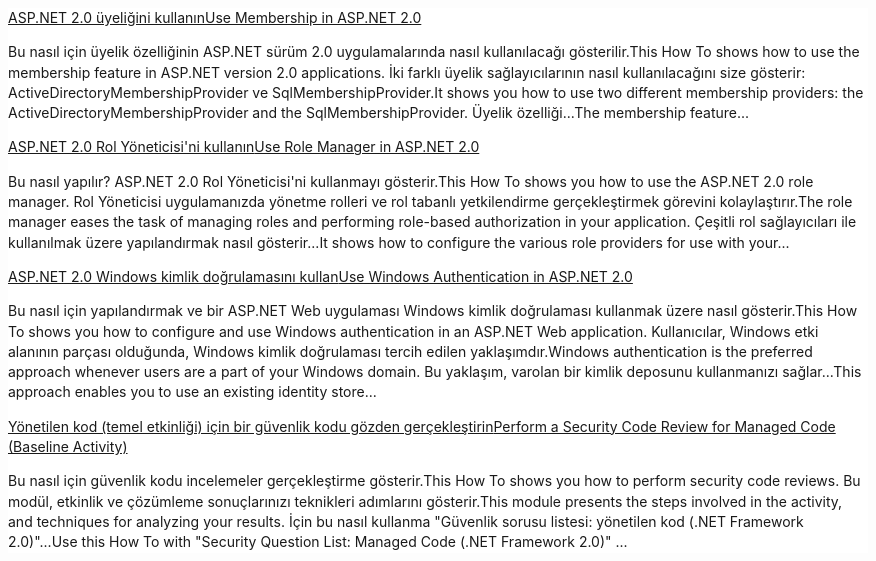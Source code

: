 [<span data-ttu-id="c9276-141">ASP.NET 2.0 üyeliğini kullanın</span><span class="sxs-lookup"><span data-stu-id="c9276-141">Use Membership in ASP.NET 2.0</span></span>](https://msdn.microsoft.com/en-us/library/ms998347.aspx)

<span data-ttu-id="c9276-142">Bu nasıl için üyelik özelliğinin ASP.NET sürüm 2.0 uygulamalarında nasıl kullanılacağı gösterilir.</span><span class="sxs-lookup"><span data-stu-id="c9276-142">This How To shows how to use the membership feature in ASP.NET version 2.0 applications.</span></span> <span data-ttu-id="c9276-143">İki farklı üyelik sağlayıcılarının nasıl kullanılacağını size gösterir: ActiveDirectoryMembershipProvider ve SqlMembershipProvider.</span><span class="sxs-lookup"><span data-stu-id="c9276-143">It shows you how to use two different membership providers: the ActiveDirectoryMembershipProvider and the SqlMembershipProvider.</span></span> <span data-ttu-id="c9276-144">Üyelik özelliği...</span><span class="sxs-lookup"><span data-stu-id="c9276-144">The membership feature...</span></span>

[<span data-ttu-id="c9276-145">ASP.NET 2.0 Rol Yöneticisi'ni kullanın</span><span class="sxs-lookup"><span data-stu-id="c9276-145">Use Role Manager in ASP.NET 2.0</span></span>](https://msdn.microsoft.com/en-us/library/ms998314.aspx)

<span data-ttu-id="c9276-146">Bu nasıl yapılır? ASP.NET 2.0 Rol Yöneticisi'ni kullanmayı gösterir.</span><span class="sxs-lookup"><span data-stu-id="c9276-146">This How To shows you how to use the ASP.NET 2.0 role manager.</span></span> <span data-ttu-id="c9276-147">Rol Yöneticisi uygulamanızda yönetme rolleri ve rol tabanlı yetkilendirme gerçekleştirmek görevini kolaylaştırır.</span><span class="sxs-lookup"><span data-stu-id="c9276-147">The role manager eases the task of managing roles and performing role-based authorization in your application.</span></span> <span data-ttu-id="c9276-148">Çeşitli rol sağlayıcıları ile kullanılmak üzere yapılandırmak nasıl gösterir...</span><span class="sxs-lookup"><span data-stu-id="c9276-148">It shows how to configure the various role providers for use with your...</span></span>

[<span data-ttu-id="c9276-149">ASP.NET 2.0 Windows kimlik doğrulamasını kullan</span><span class="sxs-lookup"><span data-stu-id="c9276-149">Use Windows Authentication in ASP.NET 2.0</span></span>](https://msdn.microsoft.com/en-us/library/ms998358.aspx)

<span data-ttu-id="c9276-150">Bu nasıl için yapılandırmak ve bir ASP.NET Web uygulaması Windows kimlik doğrulaması kullanmak üzere nasıl gösterir.</span><span class="sxs-lookup"><span data-stu-id="c9276-150">This How To shows you how to configure and use Windows authentication in an ASP.NET Web application.</span></span> <span data-ttu-id="c9276-151">Kullanıcılar, Windows etki alanının parçası olduğunda, Windows kimlik doğrulaması tercih edilen yaklaşımdır.</span><span class="sxs-lookup"><span data-stu-id="c9276-151">Windows authentication is the preferred approach whenever users are a part of your Windows domain.</span></span> <span data-ttu-id="c9276-152">Bu yaklaşım, varolan bir kimlik deposunu kullanmanızı sağlar...</span><span class="sxs-lookup"><span data-stu-id="c9276-152">This approach enables you to use an existing identity store...</span></span>

[<span data-ttu-id="c9276-153">Yönetilen kod (temel etkinliği) için bir güvenlik kodu gözden gerçekleştirin</span><span class="sxs-lookup"><span data-stu-id="c9276-153">Perform a Security Code Review for Managed Code (Baseline Activity)</span></span>](https://msdn.microsoft.com/en-us/library/ms998364.aspx)

<span data-ttu-id="c9276-154">Bu nasıl için güvenlik kodu incelemeler gerçekleştirme gösterir.</span><span class="sxs-lookup"><span data-stu-id="c9276-154">This How To shows you how to perform security code reviews.</span></span> <span data-ttu-id="c9276-155">Bu modül, etkinlik ve çözümleme sonuçlarınızı teknikleri adımlarını gösterir.</span><span class="sxs-lookup"><span data-stu-id="c9276-155">This module presents the steps involved in the activity, and techniques for analyzing your results.</span></span> <span data-ttu-id="c9276-156">İçin bu nasıl kullanma "Güvenlik sorusu listesi: yönetilen kod (.NET Framework 2.0)"...</span><span class="sxs-lookup"><span data-stu-id="c9276-156">Use this How To with "Security Question List: Managed Code (.NET Framework 2.0)" ...</span></span>
